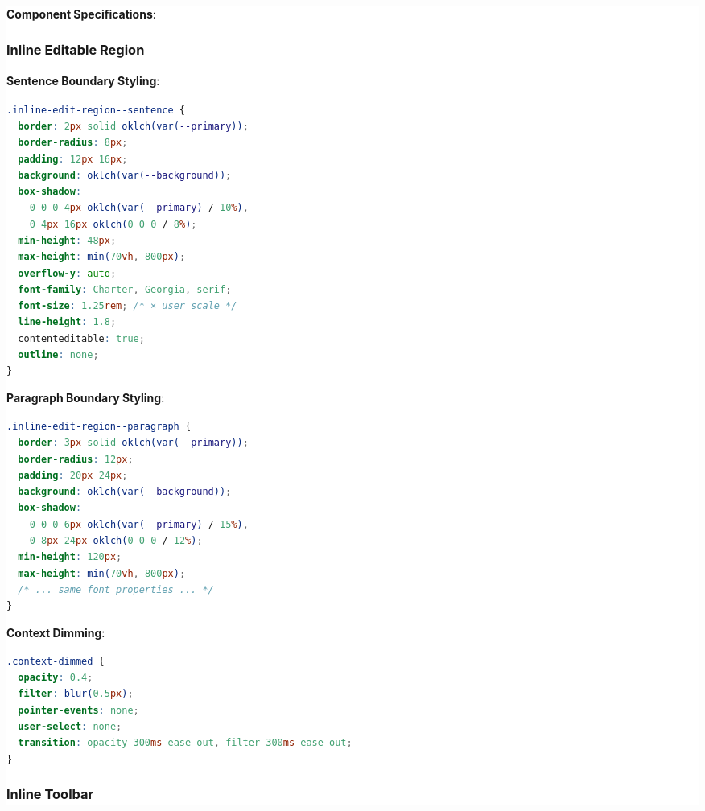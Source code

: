 **Component Specifications**:

### Inline Editable Region

**Sentence Boundary Styling**:
```css
.inline-edit-region--sentence {
  border: 2px solid oklch(var(--primary));
  border-radius: 8px;
  padding: 12px 16px;
  background: oklch(var(--background));
  box-shadow:
    0 0 0 4px oklch(var(--primary) / 10%),
    0 4px 16px oklch(0 0 0 / 8%);
  min-height: 48px;
  max-height: min(70vh, 800px);
  overflow-y: auto;
  font-family: Charter, Georgia, serif;
  font-size: 1.25rem; /* × user scale */
  line-height: 1.8;
  contenteditable: true;
  outline: none;
}
```

**Paragraph Boundary Styling**:
```css
.inline-edit-region--paragraph {
  border: 3px solid oklch(var(--primary));
  border-radius: 12px;
  padding: 20px 24px;
  background: oklch(var(--background));
  box-shadow:
    0 0 0 6px oklch(var(--primary) / 15%),
    0 8px 24px oklch(0 0 0 / 12%);
  min-height: 120px;
  max-height: min(70vh, 800px);
  /* ... same font properties ... */
}
```

**Context Dimming**:
```css
.context-dimmed {
  opacity: 0.4;
  filter: blur(0.5px);
  pointer-events: none;
  user-select: none;
  transition: opacity 300ms ease-out, filter 300ms ease-out;
}
```

### Inline Toolbar
